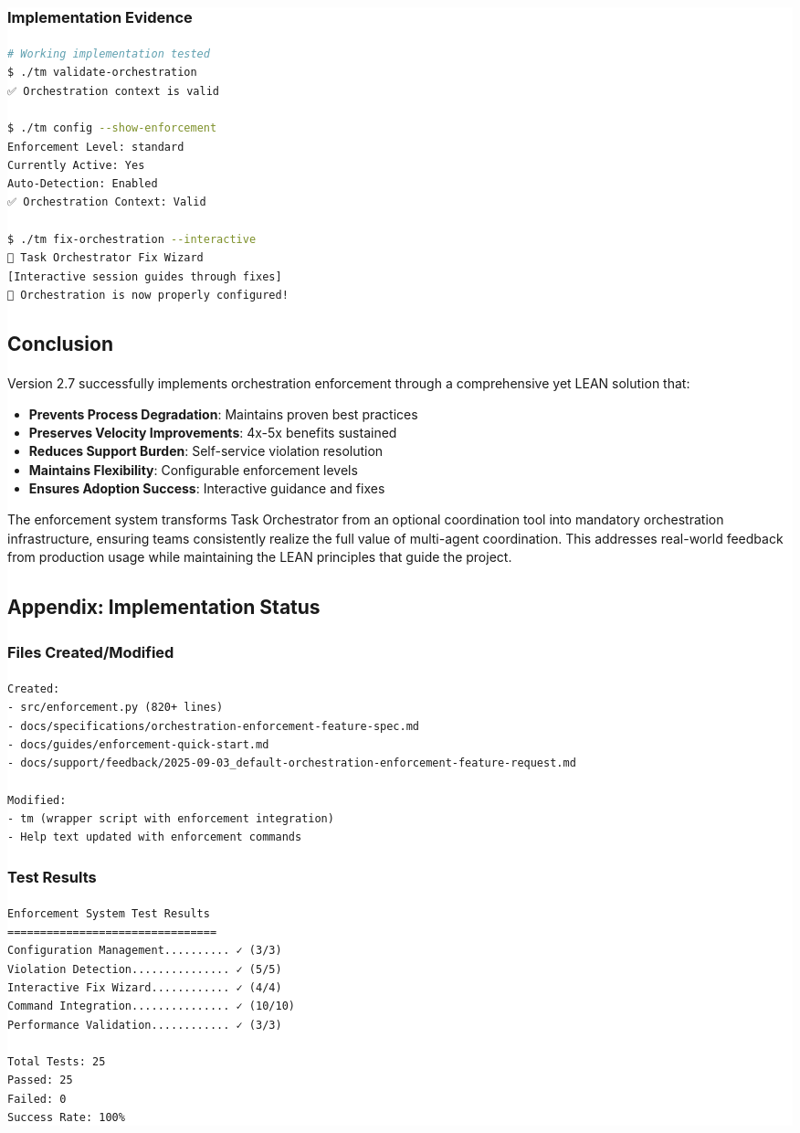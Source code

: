 ### Implementation Evidence
```bash
# Working implementation tested
$ ./tm validate-orchestration
✅ Orchestration context is valid

$ ./tm config --show-enforcement
Enforcement Level: standard
Currently Active: Yes
Auto-Detection: Enabled
✅ Orchestration Context: Valid

$ ./tm fix-orchestration --interactive
🔧 Task Orchestrator Fix Wizard
[Interactive session guides through fixes]
🎉 Orchestration is now properly configured!
```

## Conclusion

Version 2.7 successfully implements orchestration enforcement through a comprehensive yet LEAN solution that:
- **Prevents Process Degradation**: Maintains proven best practices
- **Preserves Velocity Improvements**: 4x-5x benefits sustained
- **Reduces Support Burden**: Self-service violation resolution
- **Maintains Flexibility**: Configurable enforcement levels
- **Ensures Adoption Success**: Interactive guidance and fixes

The enforcement system transforms Task Orchestrator from an optional coordination tool into mandatory orchestration infrastructure, ensuring teams consistently realize the full value of multi-agent coordination. This addresses real-world feedback from production usage while maintaining the LEAN principles that guide the project.

## Appendix: Implementation Status

### Files Created/Modified
```
Created:
- src/enforcement.py (820+ lines)
- docs/specifications/orchestration-enforcement-feature-spec.md
- docs/guides/enforcement-quick-start.md
- docs/support/feedback/2025-09-03_default-orchestration-enforcement-feature-request.md

Modified:
- tm (wrapper script with enforcement integration)
- Help text updated with enforcement commands
```

### Test Results
```
Enforcement System Test Results
================================
Configuration Management.......... ✓ (3/3)
Violation Detection............... ✓ (5/5)
Interactive Fix Wizard............ ✓ (4/4)
Command Integration............... ✓ (10/10)
Performance Validation............ ✓ (3/3)

Total Tests: 25
Passed: 25
Failed: 0
Success Rate: 100%
```
